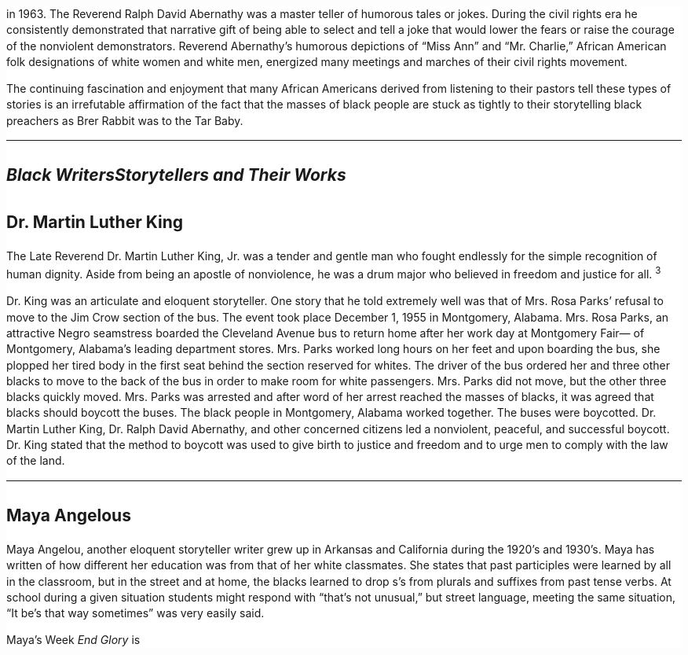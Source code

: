 in 1963. The Reverend Ralph David Abernathy was a master teller of humorous tales or jokes. During the civil rights era he consistently demonstrated that narrative gift of being able to select and tell a joke that would lower the fears or raise the courage of the nonviolent demonstrators. Reverend Abernathy’s humorous depictions of “Miss Ann” and “Mr. Charlie,” African American folk designations of white women and white men, energized many meetings and marches of their civil rights movement.
</p>
<p>
The continuing fascination and enjoyment that many African Americans derived from listening to their pastors tell these types of stories is an irrefutable affirmation of the fact that the masses of black people are stuck as tightly to their storytelling black preachers as Brer Rabbit was to the Tar Baby.
</p>
<hr/>
<h2>
<i>
Black WritersStorytellers and Their Works
</i>
</h2>
<h2>
Dr. Martin Luther King
</h2>
The Late Reverend Dr. Martin Luther King, Jr. was a tender and gentle man who fought endlessly for the simple recognition of human dignity. Aside from being an apostle of nonviolence, he was a drum major who believed in freedom and justice for all.
<sup>
3
</sup>
<p>
Dr. King was an articulate and eloquent storyteller. One story that he told extremely well was that of Mrs. Rosa Parks’ refusal to move to the Jim Crow section of the bus. The event took place December 1, 1955 in Montgomery, Alabama. Mrs. Rosa Parks, an attractive Negro seamstress boarded the Cleveland Avenue bus to return home after her work day at Montgomery Fair— of Montgomery, Alabama’s leading department stores. Mrs. Parks worked long hours on her feet and upon boarding the bus, she plopped her tired body in the first seat behind the section reserved for whites. The driver of the bus ordered her and three other blacks to move to the back of the bus in order to make room for white passengers. Mrs. Parks did not move, but the other three blacks quickly moved. Mrs. Parks was arrested and after word of her arrest reached the masses of blacks, it was agreed that blacks should boycott the buses. The black people in Montgomery, Alabama worked together. The buses were boycotted. Dr. Martin Luther King, Dr. Ralph David Abernathy, and other concerned citizens led a nonviolent, peaceful, and successful boycott. Dr. King stated that the method to boycott was used to give birth to justice and freedom and to urge men to comply with the law of the land.
</p>
<hr/>
<h2>
Maya Angelous
</h2>
Maya Angelou, another eloquent storyteller writer grew up in Arkansas and California during the 1920’s and 1930’s. Maya has written of how different her education was from that of her white classmates. She states that past participles were learned by all in the classroom, but in the street and at home, the blacks learned to drop s’s from plurals and suffixes from past tense verbs. At school during a given situation students might respond with “that’s not unusual,” but street language, meeting the same situation, “It be’s that way sometimes” was very easily said.
<p>
Maya’s Week
<i>
End Glory
</i>
is
<i>
</i>